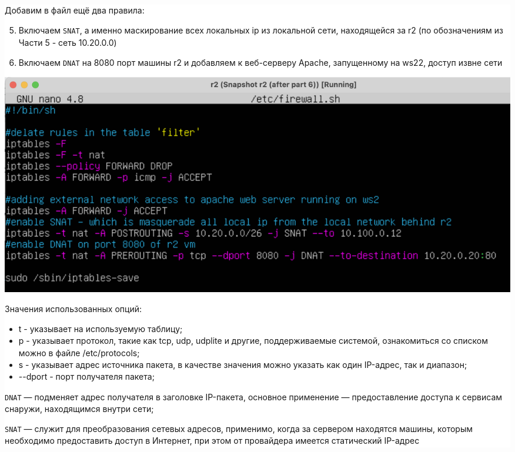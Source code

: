 Добавим в файл ещё два правила:

5) Включаем `SNAT`, а именно маскирование всех локальных ip из локальной сети, находящейся за r2 (по обозначениям из Части 5 - сеть 10.20.0.0)

6) Включаем `DNAT` на 8080 порт машины r2 и добавляем к веб-серверу Apache, запущенному на ws22, доступ извне сети

![](pictures/LN_7_add_rules_firewall_r2.png)

Значения использованных опций:

- t - указывает на используемую таблицу;
- p - указывает протокол, такие как tcp, udp, udplite и другие, поддерживаемые системой, ознакомиться со списком можно в файле /etc/protocols;
- s - указывает адрес источника пакета, в качестве значения можно указать как один IP-адрес, так и диапазон;
- --dport - порт получателя пакета;

`DNAT` — подменяет адрес получателя в заголовке IP-пакета, основное применение — предоставление доступа к сервисам снаружи, находящимся внутри сети;

`SNAT` — служит для преобразования сетевых адресов, применимо, когда за сервером находятся машины, которым необходимо предоставить доступ в Интернет, при этом от провайдера имеется статический IP-адрес
